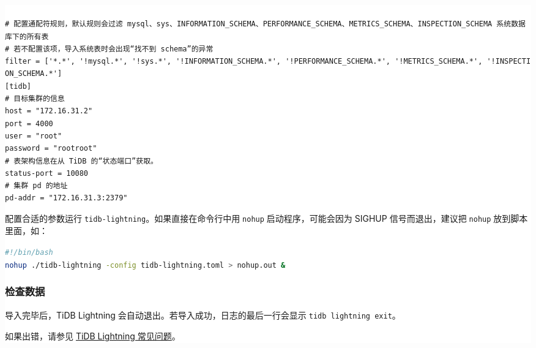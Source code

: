 ```text

# 配置通配符规则，默认规则会过滤 mysql、sys、INFORMATION_SCHEMA、PERFORMANCE_SCHEMA、METRICS_SCHEMA、INSPECTION_SCHEMA 系统数据库下的所有表
# 若不配置该项，导入系统表时会出现“找不到 schema”的异常
filter = ['*.*', '!mysql.*', '!sys.*', '!INFORMATION_SCHEMA.*', '!PERFORMANCE_SCHEMA.*', '!METRICS_SCHEMA.*', '!INSPECTION_SCHEMA.*']
[tidb]
# 目标集群的信息
host = "172.16.31.2"
port = 4000
user = "root"
password = "rootroot"
# 表架构信息在从 TiDB 的“状态端口”获取。
status-port = 10080
# 集群 pd 的地址
pd-addr = "172.16.31.3:2379"
```

配置合适的参数运行 `tidb-lightning`。如果直接在命令行中用 `nohup` 启动程序，可能会因为 SIGHUP 信号而退出，建议把 `nohup` 放到脚本里面，如：

```sh
#!/bin/bash
nohup ./tidb-lightning -config tidb-lightning.toml > nohup.out &
```

### 检查数据

导入完毕后，TiDB Lightning 会自动退出。若导入成功，日志的最后一行会显示 `tidb lightning exit`。

如果出错，请参见 [TiDB Lightning 常见问题](https://docs.pingcap.com/zh/tidb/stable/tidb-lightning-faq)。
